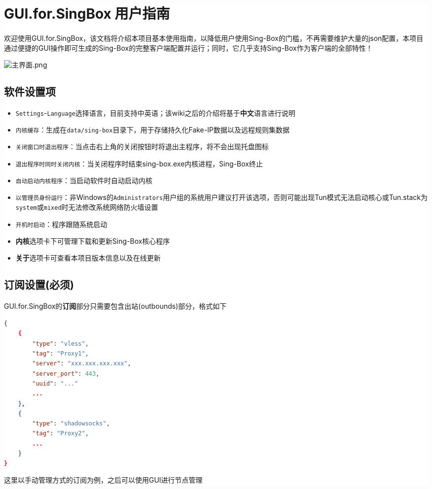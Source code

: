 # GUI.for.SingBox 用户指南

欢迎使用GUI.for.SingBox，该文档将介绍本项目基本使用指南，以降低用户使用Sing-Box的门槛，不再需要维护大量的json配置，本项目通过便捷的GUI操作即可生成的Sing-Box的完整客户端配置并运行；同时，它几乎支持Sing-Box作为客户端的全部特性！

<img src="https://input-s3.mn.input.im/adm-group/1/20240111/659fc5b71a59a.png" title="" alt="主界面.png" data-align="center">



## 软件设置项

- `Settings`-`Language`选择语言，目前支持中英语；该wiki之后的介绍将基于**中文**语言进行说明

- `内核缓存`：生成在`data/sing-box`目录下，用于存储持久化Fake-IP数据以及远程规则集数据

- `关闭窗口时退出程序`：当点击右上角的关闭按钮时将退出主程序，将不会出现托盘图标

- `退出程序时同时关闭内核`：当关闭程序时结束sing-box.exe内核进程，Sing-Box终止

- `自动启动内核程序`：当启动软件时自动启动内核

- `以管理员身份运行`：非Windows的`Administrators`用户组的系统用户建议打开该选项，否则可能出现Tun模式无法启动核心或Tun.stack为`system`或`mixed`时无法修改系统网络防火墙设置

- `开机时启动`：程序跟随系统启动

- **内核**选项卡下可管理下载和更新Sing-Box核心程序

- **关于**选项卡可查看本项目版本信息以及在线更新



## 订阅设置(必须)

GUI.for.SingBox的**订阅**部分只需要包含出站(outbounds)部分，格式如下

```json
{
    {
        "type": "vless",
        "tag": "Proxy1",
        "server": "xxx.xxx.xxx.xxx",
        "server_port": 443,
        "uuid": "..."
        ...
    },
    {
        "type": "shadowsocks",
        "tag": "Proxy2",
        ...
    }
}
```

这里以手动管理方式的订阅为例，之后可以使用GUI进行节点管理
